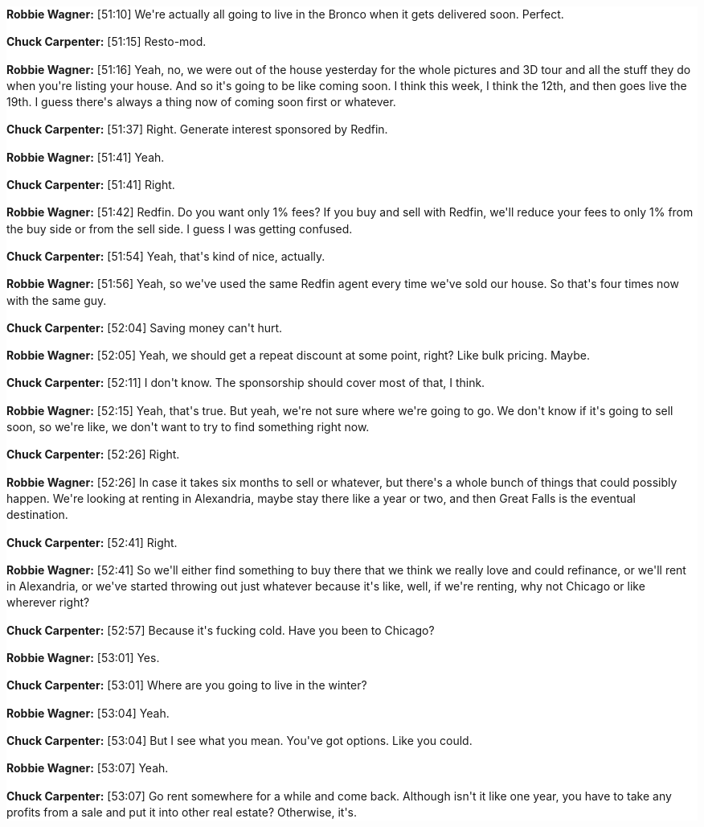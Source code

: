 **Robbie Wagner:** [51:10] We're actually all going to live in the Bronco when it gets delivered soon. Perfect.

**Chuck Carpenter:** [51:15] Resto-mod.

**Robbie Wagner:** [51:16] Yeah, no, we were out of the house yesterday for the whole pictures and 3D tour and all the stuff they do when you're listing your house. And so it's going to be like coming soon. I think this week, I think the 12th, and then goes live the 19th. I guess there's always a thing now of coming soon first or whatever.

**Chuck Carpenter:** [51:37] Right. Generate interest sponsored by Redfin.

**Robbie Wagner:** [51:41] Yeah.

**Chuck Carpenter:** [51:41] Right.

**Robbie Wagner:** [51:42] Redfin. Do you want only 1% fees? If you buy and sell with Redfin, we'll reduce your fees to only 1% from the buy side or from the sell side. I guess I was getting confused.

**Chuck Carpenter:** [51:54] Yeah, that's kind of nice, actually.

**Robbie Wagner:** [51:56] Yeah, so we've used the same Redfin agent every time we've sold our house. So that's four times now with the same guy.

**Chuck Carpenter:** [52:04] Saving money can't hurt.

**Robbie Wagner:** [52:05] Yeah, we should get a repeat discount at some point, right? Like bulk pricing. Maybe.

**Chuck Carpenter:** [52:11] I don't know. The sponsorship should cover most of that, I think.

**Robbie Wagner:** [52:15] Yeah, that's true. But yeah, we're not sure where we're going to go. We don't know if it's going to sell soon, so we're like, we don't want to try to find something right now.

**Chuck Carpenter:** [52:26] Right.

**Robbie Wagner:** [52:26] In case it takes six months to sell or whatever, but there's a whole bunch of things that could possibly happen. We're looking at renting in Alexandria, maybe stay there like a year or two, and then Great Falls is the eventual destination.

**Chuck Carpenter:** [52:41] Right.

**Robbie Wagner:** [52:41] So we'll either find something to buy there that we think we really love and could refinance, or we'll rent in Alexandria, or we've started throwing out just whatever because it's like, well, if we're renting, why not Chicago or like wherever right?

**Chuck Carpenter:** [52:57] Because it's fucking cold. Have you been to Chicago?

**Robbie Wagner:** [53:01] Yes.

**Chuck Carpenter:** [53:01] Where are you going to live in the winter?

**Robbie Wagner:** [53:04] Yeah.

**Chuck Carpenter:** [53:04] But I see what you mean. You've got options. Like you could.

**Robbie Wagner:** [53:07] Yeah.

**Chuck Carpenter:** [53:07] Go rent somewhere for a while and come back. Although isn't it like one year, you have to take any profits from a sale and put it into other real estate? Otherwise, it's.
